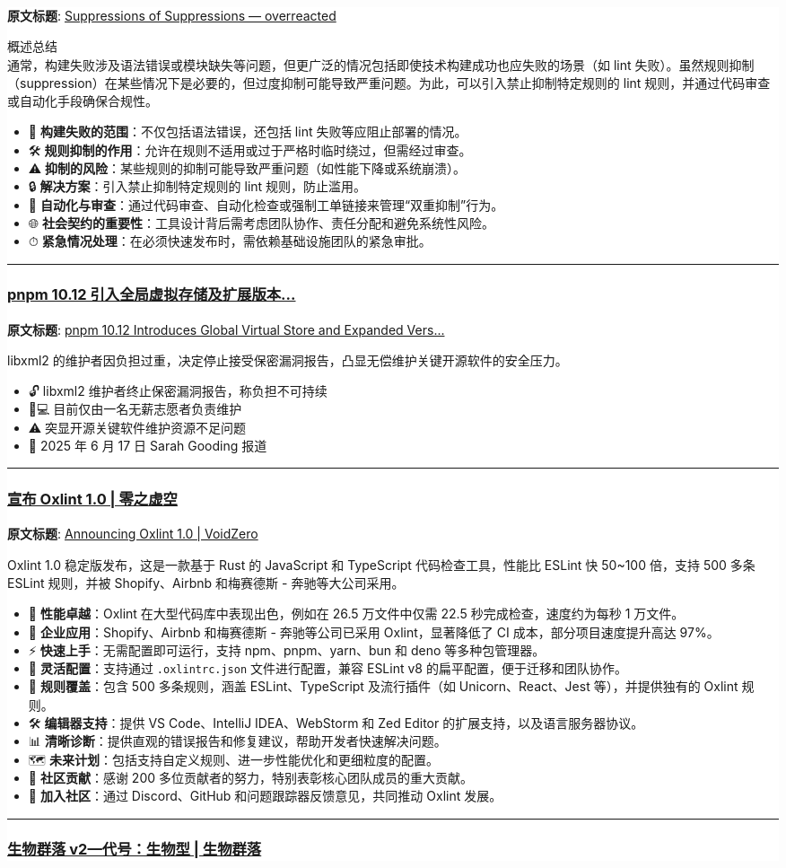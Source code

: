 **原文标题**: [Suppressions of Suppressions — overreacted](https://overreacted.io/suppressions-of-suppressions/)

概述总结  
通常，构建失败涉及语法错误或模块缺失等问题，但更广泛的情况包括即使技术构建成功也应失败的场景（如 lint 失败）。虽然规则抑制（suppression）在某些情况下是必要的，但过度抑制可能导致严重问题。为此，可以引入禁止抑制特定规则的 lint 规则，并通过代码审查或自动化手段确保合规性。  

- 🚨 **构建失败的范围**：不仅包括语法错误，还包括 lint 失败等应阻止部署的情况。  
- 🛠 **规则抑制的作用**：允许在规则不适用或过于严格时临时绕过，但需经过审查。  
- ⚠️ **抑制的风险**：某些规则的抑制可能导致严重问题（如性能下降或系统崩溃）。  
- 🔒 **解决方案**：引入禁止抑制特定规则的 lint 规则，防止滥用。  
- 🤖 **自动化与审查**：通过代码审查、自动化检查或强制工单链接来管理“双重抑制”行为。  
- 🌐 **社会契约的重要性**：工具设计背后需考虑团队协作、责任分配和避免系统性风险。  
- ⏱ **紧急情况处理**：在必须快速发布时，需依赖基础设施团队的紧急审批。

---

### [pnpm 10.12 引入全局虚拟存储及扩展版本...](https://socket.dev/blog/pnpm-introduces-global-virtual-store-and-expanded-version-catalogs)

**原文标题**: [pnpm 10.12 Introduces Global Virtual Store and Expanded Vers...](https://socket.dev/blog/pnpm-introduces-global-virtual-store-and-expanded-version-catalogs)

libxml2 的维护者因负担过重，决定停止接受保密漏洞报告，凸显无偿维护关键开源软件的安全压力。

- 🔓 libxml2 维护者终止保密漏洞报告，称负担不可持续  
- 👨💻 目前仅由一名无薪志愿者负责维护  
- ⚠️ 突显开源关键软件维护资源不足问题  
- 📅 2025 年 6 月 17 日 Sarah Gooding 报道

---

### [宣布 Oxlint 1.0 | 零之虚空](https://voidzero.dev/posts/announcing-oxlint-1-stable)

**原文标题**: [Announcing Oxlint 1.0 | VoidZero](https://voidzero.dev/posts/announcing-oxlint-1-stable)

Oxlint 1.0 稳定版发布，这是一款基于 Rust 的 JavaScript 和 TypeScript 代码检查工具，性能比 ESLint 快 50~100 倍，支持 500 多条 ESLint 规则，并被 Shopify、Airbnb 和梅赛德斯 - 奔驰等大公司采用。

- 🚀 **性能卓越**：Oxlint 在大型代码库中表现出色，例如在 26.5 万文件中仅需 22.5 秒完成检查，速度约为每秒 1 万文件。
- 🏢 **企业应用**：Shopify、Airbnb 和梅赛德斯 - 奔驰等公司已采用 Oxlint，显著降低了 CI 成本，部分项目速度提升高达 97%。
- ⚡ **快速上手**：无需配置即可运行，支持 npm、pnpm、yarn、bun 和 deno 等多种包管理器。
- 🔧 **灵活配置**：支持通过 `.oxlintrc.json` 文件进行配置，兼容 ESLint v8 的扁平配置，便于迁移和团队协作。
- 📝 **规则覆盖**：包含 500 多条规则，涵盖 ESLint、TypeScript 及流行插件（如 Unicorn、React、Jest 等），并提供独有的 Oxlint 规则。
- 🛠 **编辑器支持**：提供 VS Code、IntelliJ IDEA、WebStorm 和 Zed Editor 的扩展支持，以及语言服务器协议。
- 📊 **清晰诊断**：提供直观的错误报告和修复建议，帮助开发者快速解决问题。
- 🗺 **未来计划**：包括支持自定义规则、进一步性能优化和更细粒度的配置。
- 🙏 **社区贡献**：感谢 200 多位贡献者的努力，特别表彰核心团队成员的重大贡献。
- 💬 **加入社区**：通过 Discord、GitHub 和问题跟踪器反馈意见，共同推动 Oxlint 发展。

---

### [生物群落 v2—代号：生物型 | 生物群落](https://biomejs.dev/blog/biome-v2/)

